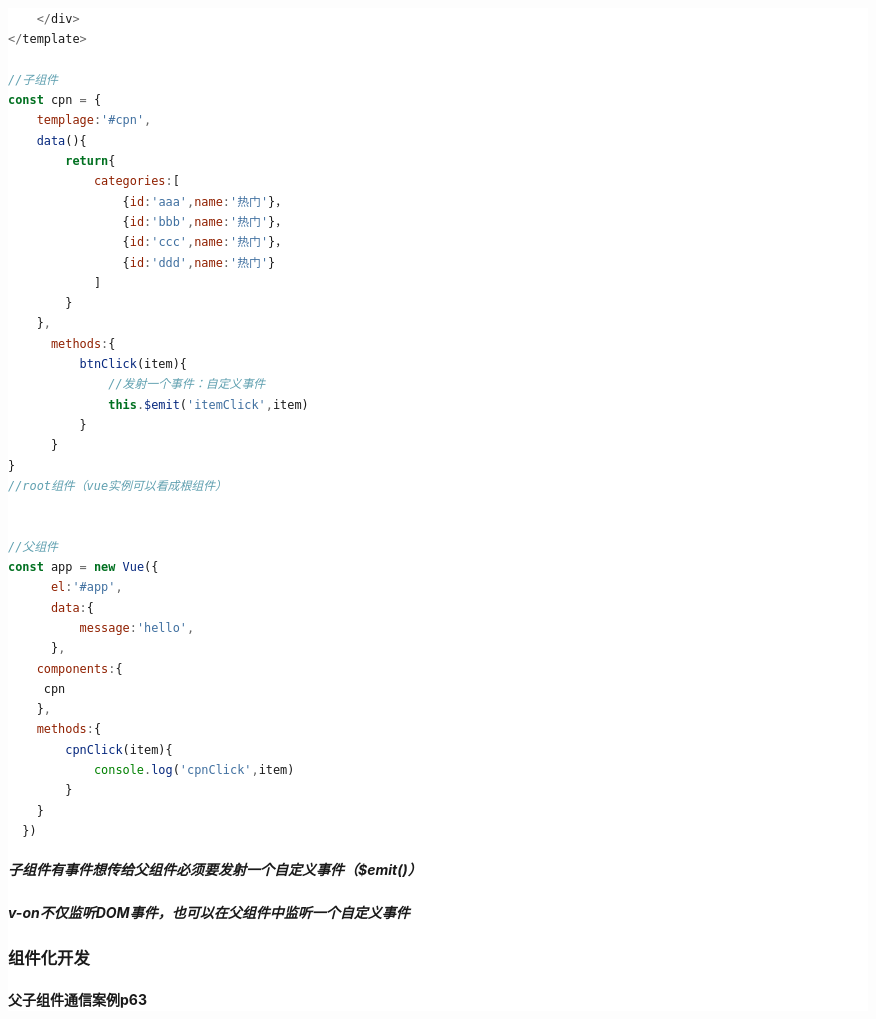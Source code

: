```javascript
    </div>
</template>

//子组件
const cpn = {
    templage:'#cpn',
    data(){
        return{
            categories:[
                {id:'aaa',name:'热门'}，
                {id:'bbb',name:'热门'}，
                {id:'ccc',name:'热门'}，
                {id:'ddd',name:'热门'}
            ]
        }
    },
      methods:{
          btnClick(item){
              //发射一个事件：自定义事件
              this.$emit('itemClick',item)
          }
      }
}
//root组件（vue实例可以看成根组件）


//父组件
const app = new Vue({
      el:'#app',
      data:{  
          message:'hello',
      },
    components:{
     cpn
	},
    methods:{
        cpnClick(item){
            console.log('cpnClick',item)
        }
    }
  })  

```

##### 子组件有事件想传给父组件必须要发射一个自定义事件（$emit()）

##### v-on不仅监听DOM事件，也可以在父组件中监听一个自定义事件

### 组件化开发

#### 父子组件通信案例p63
